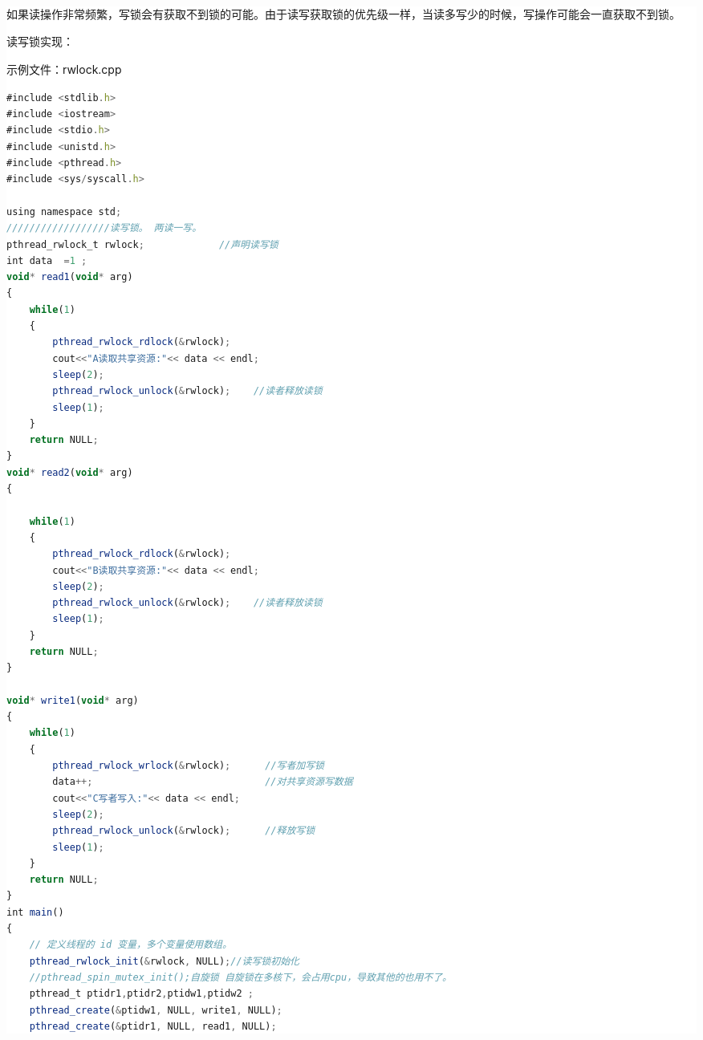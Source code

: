 如果读操作非常频繁，写锁会有获取不到锁的可能。由于读写获取锁的优先级一样，当读多写少的时候，写操作可能会一直获取不到锁。

读写锁实现：

示例文件：rwlock.cpp

```js
#include <stdlib.h>
#include <iostream>
#include <stdio.h>
#include <unistd.h>
#include <pthread.h>
#include <sys/syscall.h>

using namespace std;
//////////////////读写锁。 两读一写。
pthread_rwlock_t rwlock;             //声明读写锁
int data  =1 ;
void* read1(void* arg)
{
    while(1)
    {
        pthread_rwlock_rdlock(&rwlock);
        cout<<"A读取共享资源:"<< data << endl;
        sleep(2);
        pthread_rwlock_unlock(&rwlock);    //读者释放读锁
        sleep(1);
    }
    return NULL;
}
void* read2(void* arg)
{

    while(1)
    {
        pthread_rwlock_rdlock(&rwlock);
        cout<<"B读取共享资源:"<< data << endl;
        sleep(2);
        pthread_rwlock_unlock(&rwlock);    //读者释放读锁
        sleep(1);
    }
    return NULL;
}

void* write1(void* arg)
{
    while(1)
    {
        pthread_rwlock_wrlock(&rwlock);      //写者加写锁
        data++;                              //对共享资源写数据
        cout<<"C写者写入:"<< data << endl;
        sleep(2);
        pthread_rwlock_unlock(&rwlock);      //释放写锁
        sleep(1);
    }
    return NULL;
}
int main()
{
    // 定义线程的 id 变量，多个变量使用数组。
    pthread_rwlock_init(&rwlock, NULL);//读写锁初始化
    //pthread_spin_mutex_init();自旋锁 自旋锁在多核下，会占用cpu，导致其他的也用不了。
    pthread_t ptidr1,ptidr2,ptidw1,ptidw2 ;
    pthread_create(&ptidw1, NULL, write1, NULL);
    pthread_create(&ptidr1, NULL, read1, NULL);
```